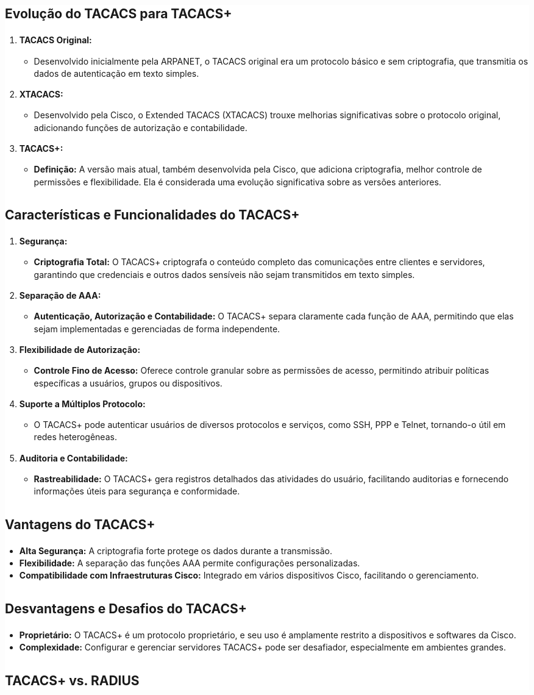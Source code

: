 ## Evolução do TACACS para TACACS+

1. **TACACS Original:**
   - Desenvolvido inicialmente pela ARPANET, o TACACS original era um protocolo básico e sem criptografia, que transmitia os dados de autenticação em texto simples.

2. **XTACACS:**
   - Desenvolvido pela Cisco, o Extended TACACS (XTACACS) trouxe melhorias significativas sobre o protocolo original, adicionando funções de autorização e contabilidade.

3. **TACACS+:**
   - **Definição:** A versão mais atual, também desenvolvida pela Cisco, que adiciona criptografia, melhor controle de permissões e flexibilidade. Ela é considerada uma evolução significativa sobre as versões anteriores.

## Características e Funcionalidades do TACACS+

1. **Segurança:**
   - **Criptografia Total:** O TACACS+ criptografa o conteúdo completo das comunicações entre clientes e servidores, garantindo que credenciais e outros dados sensíveis não sejam transmitidos em texto simples.

2. **Separação de AAA:**
   - **Autenticação, Autorização e Contabilidade:** O TACACS+ separa claramente cada função de AAA, permitindo que elas sejam implementadas e gerenciadas de forma independente.

3. **Flexibilidade de Autorização:**
   - **Controle Fino de Acesso:** Oferece controle granular sobre as permissões de acesso, permitindo atribuir políticas específicas a usuários, grupos ou dispositivos.

4. **Suporte a Múltiplos Protocolo:**
   - O TACACS+ pode autenticar usuários de diversos protocolos e serviços, como SSH, PPP e Telnet, tornando-o útil em redes heterogêneas.

5. **Auditoria e Contabilidade:**
   - **Rastreabilidade:** O TACACS+ gera registros detalhados das atividades do usuário, facilitando auditorias e fornecendo informações úteis para segurança e conformidade.

## Vantagens do TACACS+

- **Alta Segurança:** A criptografia forte protege os dados durante a transmissão.
- **Flexibilidade:** A separação das funções AAA permite configurações personalizadas.
- **Compatibilidade com Infraestruturas Cisco:** Integrado em vários dispositivos Cisco, facilitando o gerenciamento.

## Desvantagens e Desafios do TACACS+

- **Proprietário:** O TACACS+ é um protocolo proprietário, e seu uso é amplamente restrito a dispositivos e softwares da Cisco.
- **Complexidade:** Configurar e gerenciar servidores TACACS+ pode ser desafiador, especialmente em ambientes grandes.

## TACACS+ vs. RADIUS
